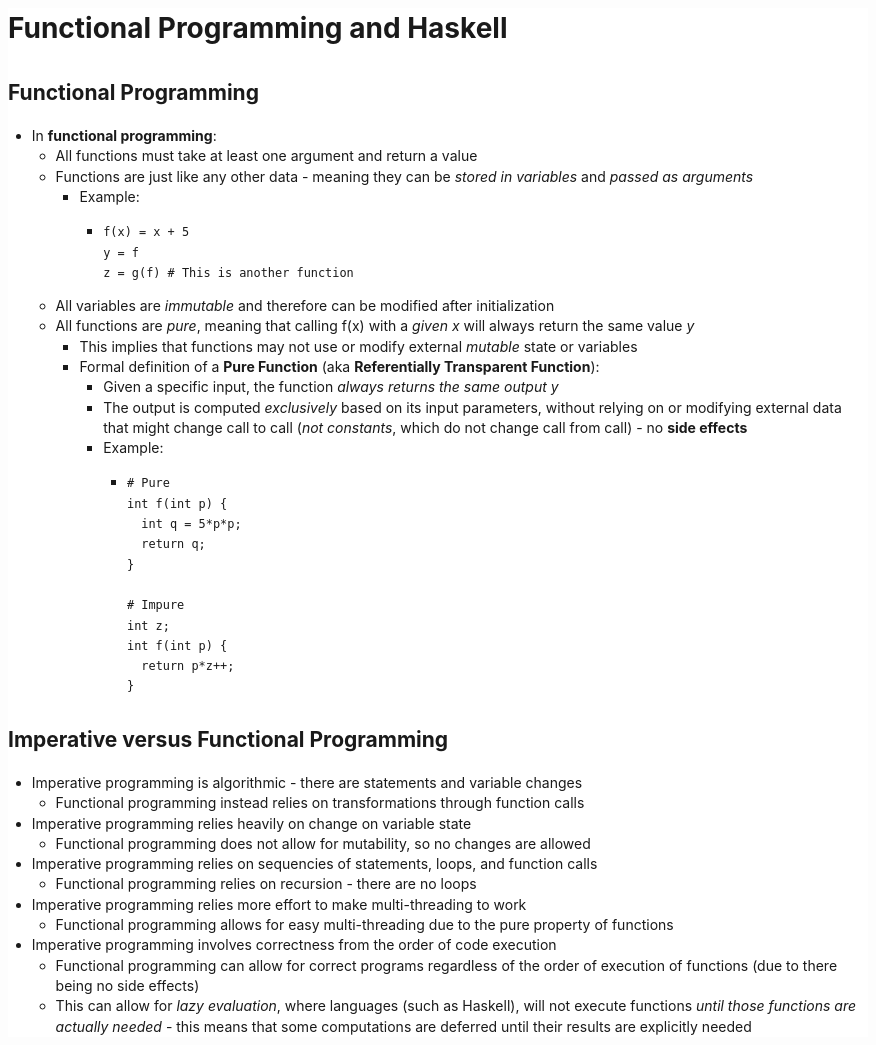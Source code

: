 # Functional Programming and Haskell
## Functional Programming
- In **functional programming**:
  - All functions must take at least one argument and return a value
  - Functions are just like any other data - meaning they can be *stored in variables* and *passed as arguments*
    - Example:
      -     f(x) = x + 5
            y = f
            z = g(f) # This is another function
  - All variables are *immutable* and therefore can be modified after initialization
  - All functions are *pure*, meaning that calling f(x) with a *given x* will always return the same value *y*
    - This implies that functions may not use or modify external *mutable* state or variables
    - Formal definition of a **Pure Function** (aka **Referentially Transparent Function**):
      - Given a specific input, the function *always returns the same output y*
      - The output is computed *exclusively* based on its input parameters, without relying on or modifying external data that might change call to call (*not constants*, which do not change call from call) - no **side effects**
      - Example:
        -     # Pure
              int f(int p) {
                int q = 5*p*p;
                return q;
              }

              # Impure
              int z;
              int f(int p) {
                return p*z++;
              }
## Imperative versus Functional Programming
- Imperative programming is algorithmic - there are statements and variable changes
  - Functional programming instead relies on transformations through function calls
- Imperative programming relies heavily on change on variable state
  - Functional programming does not allow for mutability, so no changes are allowed
- Imperative programming relies on sequencies of statements, loops, and function calls
  - Functional programming relies on recursion - there are no loops
- Imperative programming relies more effort to make multi-threading to work
  - Functional programming allows for easy multi-threading due to the pure property of functions
- Imperative programming involves correctness from the order of code execution
  - Functional programming can allow for correct programs regardless of the order of execution of functions (due to there being no side effects)
  - This can allow for *lazy evaluation*, where languages (such as Haskell), will not execute functions *until those functions are actually needed* - this means that some computations are deferred until their results are explicitly needed
